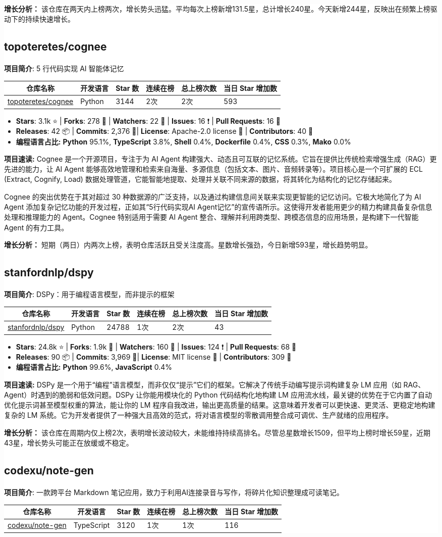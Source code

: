 **增长分析：** 该仓库在两天内上榜两次，增长势头迅猛。平均每次上榜新增131.5星，总计增长240星。今天新增244星，反映出在频繁上榜驱动下的持续快速增长。

## topoteretes/cognee

**项目简介**: 5 行代码实现 AI 智能体记忆

| 仓库名称  | 开发语言 | Star 数 | 连续在榜 | 总上榜次数 | 当日 Star 增加数 |
| -------  | ------- | ------- | -------- | ---------- | --------------- |
| [topoteretes/cognee](https://github.com/topoteretes/cognee)  | Python | 3144 | 2次 | 2次 | 593 |

- **Stars**: 3.1k ⭐ | **Forks**: 278 🔄 | **Watchers**: 22 👀 | **Issues**: 16 ❗ | **Pull Requests**: 16 🔀
- **Releases**: 42 📦 | **Commits**: 2,376 📝| **License**: Apache-2.0 license 📜 | **Contributors**: 40 👥 
- **编程语言占比:** **Python** 95.1%, **TypeScript** 3.8%, **Shell** 0.4%, **Dockerfile** 0.4%, **CSS** 0.3%, **Mako** 0.0%


**项目速读:** Cognee 是一个开源项目，专注于为 AI Agent 构建强大、动态且可互联的记忆系统。它旨在提供比传统检索增强生成（RAG）更先进的能力，让 AI Agent 能够高效地管理和检索来自海量、多源信息（包括文本、图片、音频转录等）。项目核心是一个可扩展的 ECL (Extract, Cognify, Load) 数据处理管道，它能智能地提取、处理并关联不同来源的数据，将其转化为结构化的记忆存储起来。

Cognee 的突出优势在于其对超过 30 种数据源的广泛支持，以及通过构建信息间关联来实现更智能的记忆访问。它极大地简化了为 AI Agent 添加复杂记忆功能的开发过程，正如其“5行代码实现AI Agent记忆”的宣传语所示。这使得开发者能用更少的精力构建具备复杂信息处理和推理能力的 Agent。Cognee 特别适用于需要 AI Agent 整合、理解并利用跨类型、跨模态信息的应用场景，是构建下一代智能 Agent 的有力工具。

**增长分析：** 短期（两日）内两次上榜，表明仓库活跃且受关注度高。星数增长强劲，今日新增593星，增长趋势明显。

## stanfordnlp/dspy

**项目简介**: DSPy：用于编程语言模型，而非提示的框架

| 仓库名称  | 开发语言 | Star 数 | 连续在榜 | 总上榜次数 | 当日 Star 增加数 |
| -------  | ------- | ------- | -------- | ---------- | --------------- |
| [stanfordnlp/dspy](https://github.com/stanfordnlp/dspy)  | Python | 24788 | 1次 | 2次 | 43 |

- **Stars**: 24.8k ⭐ | **Forks**: 1.9k 🔄 | **Watchers**: 160 👀 | **Issues**: 124 ❗ | **Pull Requests**: 68 🔀
- **Releases**: 90 📦 | **Commits**: 3,969 📝| **License**: MIT license 📜 | **Contributors**: 309 👥 
- **编程语言占比:** **Python** 99.6%, **JavaScript** 0.4%


**项目速读:** DSPy 是一个用于“编程”语言模型，而非仅仅“提示”它们的框架。它解决了传统手动编写提示词构建复杂 LM 应用（如 RAG、Agent）时遇到的脆弱和低效问题。DSPy 让你能用模块化的 Python 代码结构化地构建 LM 应用流水线，最关键的优势在于它内置了自动优化提示词甚至模型权重的算法，能让你的 LM 程序自我改进，输出更高质量的结果。这意味着开发者可以更快速、更灵活、更稳定地构建复杂的 LM 系统。它为开发者提供了一种强大且高效的范式，将对语言模型的零散调用整合成可调优、生产就绪的应用程序。

**增长分析：** 该仓库在周期内仅上榜2次，表明增长波动较大，未能维持持续高排名。尽管总星数增长1509，但平均上榜时增长59星，近期43星，增长势头可能正在放缓或不稳定。

## codexu/note-gen

**项目简介**: 一款跨平台 Markdown 笔记应用，致力于利用AI连接录音与写作，将碎片化知识整理成可读笔记。

| 仓库名称  | 开发语言 | Star 数 | 连续在榜 | 总上榜次数 | 当日 Star 增加数 |
| -------  | ------- | ------- | -------- | ---------- | --------------- |
| [codexu/note-gen](https://github.com/codexu/note-gen)  | TypeScript | 3120 | 1次 | 1次 | 116 |

